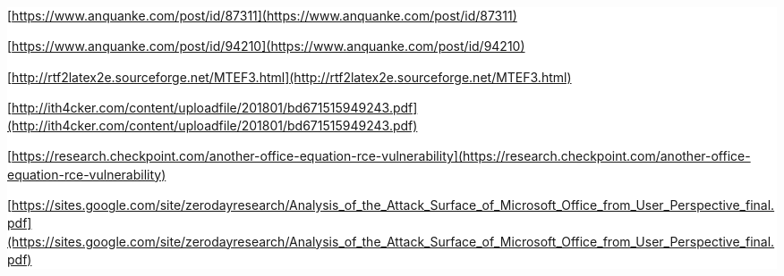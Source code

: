 [https://www.anquanke.com/post/id/87311](https://www.anquanke.com/post/id/87311)

[https://www.anquanke.com/post/id/94210](https://www.anquanke.com/post/id/94210)

[http://rtf2latex2e.sourceforge.net/MTEF3.html](http://rtf2latex2e.sourceforge.net/MTEF3.html)

[http://ith4cker.com/content/uploadfile/201801/bd671515949243.pdf](http://ith4cker.com/content/uploadfile/201801/bd671515949243.pdf)

[https://research.checkpoint.com/another-office-equation-rce-vulnerability](https://research.checkpoint.com/another-office-equation-rce-vulnerability)

[https://sites.google.com/site/zerodayresearch/Analysis_of_the_Attack_Surface_of_Microsoft_Office_from_User_Perspective_final.pdf](https://sites.google.com/site/zerodayresearch/Analysis_of_the_Attack_Surface_of_Microsoft_Office_from_User_Perspective_final.pdf)
